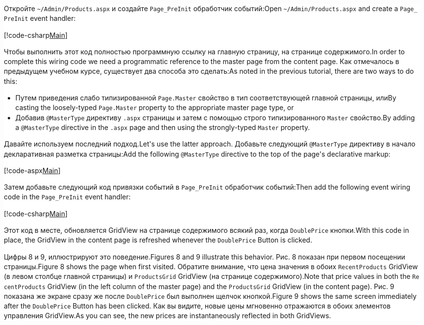 <span data-ttu-id="20d9e-239">Откройте `~/Admin/Products.aspx` и создайте `Page_PreInit` обработчик событий:</span><span class="sxs-lookup"><span data-stu-id="20d9e-239">Open `~/Admin/Products.aspx` and create a `Page_PreInit` event handler:</span></span>


[!code-csharp[Main](interacting-with-the-content-page-from-the-master-page-cs/samples/sample12.cs)]

<span data-ttu-id="20d9e-240">Чтобы выполнить этот код полностью программную ссылку на главную страницу, на странице содержимого.</span><span class="sxs-lookup"><span data-stu-id="20d9e-240">In order to complete this wiring code we need a programmatic reference to the master page from the content page.</span></span> <span data-ttu-id="20d9e-241">Как отмечалось в предыдущем учебном курсе, существует два способа это сделать:</span><span class="sxs-lookup"><span data-stu-id="20d9e-241">As noted in the previous tutorial, there are two ways to do this:</span></span>

- <span data-ttu-id="20d9e-242">Путем приведения слабо типизированной `Page.Master` свойство в тип соответствующей главной страницы, или</span><span class="sxs-lookup"><span data-stu-id="20d9e-242">By casting the loosely-typed `Page.Master` property to the appropriate master page type, or</span></span>
- <span data-ttu-id="20d9e-243">Добавив `@MasterType` директиву `.aspx` страницы и затем с помощью строго типизированного `Master` свойство.</span><span class="sxs-lookup"><span data-stu-id="20d9e-243">By adding a `@MasterType` directive in the `.aspx` page and then using the strongly-typed `Master` property.</span></span>

<span data-ttu-id="20d9e-244">Давайте используем последний подход.</span><span class="sxs-lookup"><span data-stu-id="20d9e-244">Let's use the latter approach.</span></span> <span data-ttu-id="20d9e-245">Добавьте следующий `@MasterType` директиву в начало декларативная разметка страницы:</span><span class="sxs-lookup"><span data-stu-id="20d9e-245">Add the following `@MasterType` directive to the top of the page's declarative markup:</span></span>


[!code-aspx[Main](interacting-with-the-content-page-from-the-master-page-cs/samples/sample13.aspx)]

<span data-ttu-id="20d9e-246">Затем добавьте следующий код привязки событий в `Page_PreInit` обработчик событий:</span><span class="sxs-lookup"><span data-stu-id="20d9e-246">Then add the following event wiring code in the `Page_PreInit` event handler:</span></span>


[!code-csharp[Main](interacting-with-the-content-page-from-the-master-page-cs/samples/sample14.cs)]

<span data-ttu-id="20d9e-247">Этот код в месте, обновляется GridView на странице содержимого всякий раз, когда `DoublePrice` кнопки.</span><span class="sxs-lookup"><span data-stu-id="20d9e-247">With this code in place, the GridView in the content page is refreshed whenever the `DoublePrice` Button is clicked.</span></span>

<span data-ttu-id="20d9e-248">Цифры 8 и 9, иллюстрируют это поведение.</span><span class="sxs-lookup"><span data-stu-id="20d9e-248">Figures 8 and 9 illustrate this behavior.</span></span> <span data-ttu-id="20d9e-249">Рис. 8 показан при первом посещении страницы.</span><span class="sxs-lookup"><span data-stu-id="20d9e-249">Figure 8 shows the page when first visited.</span></span> <span data-ttu-id="20d9e-250">Обратите внимание, что цена значения в обоих `RecentProducts` GridView (в левом столбце главной страницы) и `ProductsGrid` GridView (на странице содержимого).</span><span class="sxs-lookup"><span data-stu-id="20d9e-250">Note that price values in both the `RecentProducts` GridView (in the left column of the master page) and the `ProductsGrid` GridView (in the content page).</span></span> <span data-ttu-id="20d9e-251">Рис. 9 показана же экране сразу же после `DoublePrice` был выполнен щелчок кнопкой.</span><span class="sxs-lookup"><span data-stu-id="20d9e-251">Figure 9 shows the same screen immediately after the `DoublePrice` Button has been clicked.</span></span> <span data-ttu-id="20d9e-252">Как вы видите, новые цены мгновенно отражаются в обоих элементов управления GridView.</span><span class="sxs-lookup"><span data-stu-id="20d9e-252">As you can see, the new prices are instantaneously reflected in both GridViews.</span></span>
